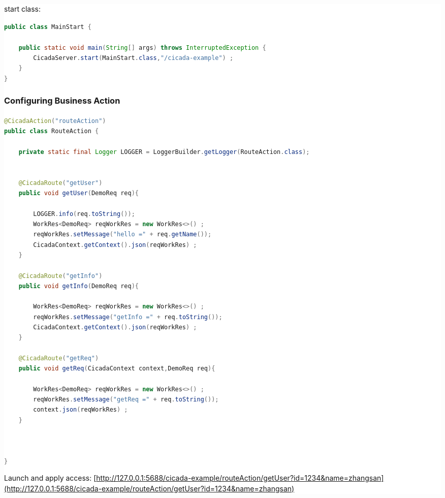 start class:

```java
public class MainStart {

    public static void main(String[] args) throws InterruptedException {
        CicadaServer.start(MainStart.class,"/cicada-example") ;
    }
}
```

### Configuring Business Action


```java
@CicadaAction("routeAction")
public class RouteAction {

    private static final Logger LOGGER = LoggerBuilder.getLogger(RouteAction.class);


    @CicadaRoute("getUser")
    public void getUser(DemoReq req){

        LOGGER.info(req.toString());
        WorkRes<DemoReq> reqWorkRes = new WorkRes<>() ;
        reqWorkRes.setMessage("hello =" + req.getName());
        CicadaContext.getContext().json(reqWorkRes) ;
    }

    @CicadaRoute("getInfo")
    public void getInfo(DemoReq req){

        WorkRes<DemoReq> reqWorkRes = new WorkRes<>() ;
        reqWorkRes.setMessage("getInfo =" + req.toString());
        CicadaContext.getContext().json(reqWorkRes) ;
    }

    @CicadaRoute("getReq")
    public void getReq(CicadaContext context,DemoReq req){

        WorkRes<DemoReq> reqWorkRes = new WorkRes<>() ;
        reqWorkRes.setMessage("getReq =" + req.toString());
        context.json(reqWorkRes) ;
    }



}
```

Launch and apply access: [http://127.0.0.1:5688/cicada-example/routeAction/getUser?id=1234&name=zhangsan](http://127.0.0.1:5688/cicada-example/routeAction/getUser?id=1234&name=zhangsan)
